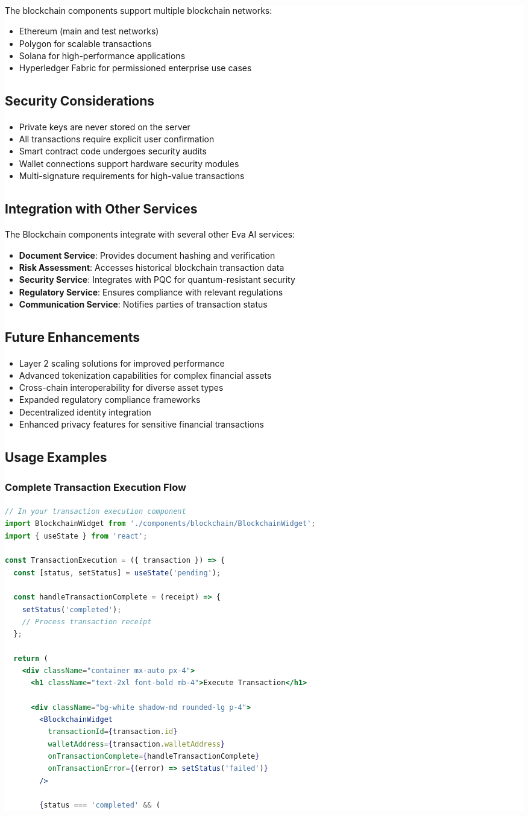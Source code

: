 The blockchain components support multiple blockchain networks:
- Ethereum (main and test networks)
- Polygon for scalable transactions
- Solana for high-performance applications
- Hyperledger Fabric for permissioned enterprise use cases

## Security Considerations

- Private keys are never stored on the server
- All transactions require explicit user confirmation
- Smart contract code undergoes security audits
- Wallet connections support hardware security modules
- Multi-signature requirements for high-value transactions

## Integration with Other Services

The Blockchain components integrate with several other Eva AI services:

- **Document Service**: Provides document hashing and verification
- **Risk Assessment**: Accesses historical blockchain transaction data
- **Security Service**: Integrates with PQC for quantum-resistant security
- **Regulatory Service**: Ensures compliance with relevant regulations
- **Communication Service**: Notifies parties of transaction status

## Future Enhancements

- Layer 2 scaling solutions for improved performance
- Advanced tokenization capabilities for complex financial assets
- Cross-chain interoperability for diverse asset types
- Expanded regulatory compliance frameworks
- Decentralized identity integration
- Enhanced privacy features for sensitive financial transactions

## Usage Examples

### Complete Transaction Execution Flow

```jsx
// In your transaction execution component
import BlockchainWidget from './components/blockchain/BlockchainWidget';
import { useState } from 'react';

const TransactionExecution = ({ transaction }) => {
  const [status, setStatus] = useState('pending');
  
  const handleTransactionComplete = (receipt) => {
    setStatus('completed');
    // Process transaction receipt
  };
  
  return (
    <div className="container mx-auto px-4">
      <h1 className="text-2xl font-bold mb-4">Execute Transaction</h1>
      
      <div className="bg-white shadow-md rounded-lg p-4">
        <BlockchainWidget
          transactionId={transaction.id}
          walletAddress={transaction.walletAddress}
          onTransactionComplete={handleTransactionComplete}
          onTransactionError={(error) => setStatus('failed')}
        />
        
        {status === 'completed' && (
```